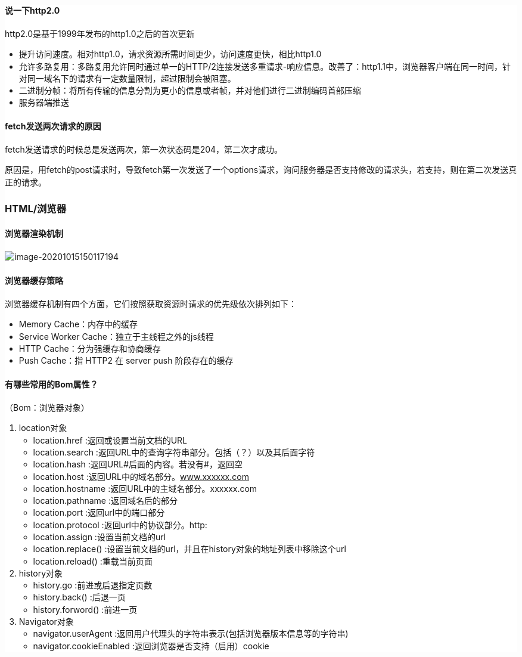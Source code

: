 #### 说一下http2.0

http2.0是基于1999年发布的http1.0之后的首次更新

- 提升访问速度。相对http1.0，请求资源所需时间更少，访问速度更快，相比http1.0
- 允许多路复用：多路复用允许同时通过单一的HTTP/2连接发送多重请求-响应信息。改善了：http1.1中，浏览器客户端在同一时间，针对同一域名下的请求有一定数量限制，超过限制会被阻塞。
- 二进制分帧：将所有传输的信息分割为更小的信息或者帧，并对他们进行二进制编码首部压缩
- 服务器端推送

#### fetch发送两次请求的原因

fetch发送请求的时候总是发送两次，第一次状态码是204，第二次才成功。

原因是，用fetch的post请求时，导致fetch第一次发送了一个options请求，询问服务器是否支持修改的请求头，若支持，则在第二次发送真正的请求。

### HTML/浏览器

#### 浏览器渲染机制

![image-20201015150117194](C:\Users\16643\AppData\Roaming\Typora\typora-user-images\image-20201015150117194.png)

#### 浏览器缓存策略

浏览器缓存机制有四个方面，它们按照获取资源时请求的优先级依次排列如下：

- Memory Cache：内存中的缓存
- Service Worker Cache：独立于主线程之外的js线程
- HTTP Cache：分为强缓存和协商缓存
- Push Cache：指 HTTP2 在 server push 阶段存在的缓存

#### 有哪些常用的Bom属性？

（Bom：浏览器对象）

1. location对象
   - location.href    :返回或设置当前文档的URL
   - location.search   :返回URL中的查询字符串部分。包括（？）以及其后面字符
   - location.hash   :返回URL#后面的内容。若没有#，返回空
   - location.host   :返回URL中的域名部分。www.xxxxxx.com
   - location.hostname   :返回URL中的主域名部分。xxxxxx.com
   - location.pathname   :返回域名后的部分
   - location.port   :返回url中的端口部分
   - location.protocol   :返回url中的协议部分。http:
   - location.assign   :设置当前文档的url
   - location.replace()   :设置当前文档的url，并且在history对象的地址列表中移除这个url
   - location.reload()  :重载当前页面
2. history对象
   - history.go   :前进或后退指定页数
   - history.back()   :后退一页
   - history.forword()   :前进一页
3. Navigator对象
   - navigator.userAgent  :返回用户代理头的字符串表示(包括浏览器版本信息等的字符串)
   - navigator.cookieEnabled   :返回浏览器是否支持（启用）cookie

